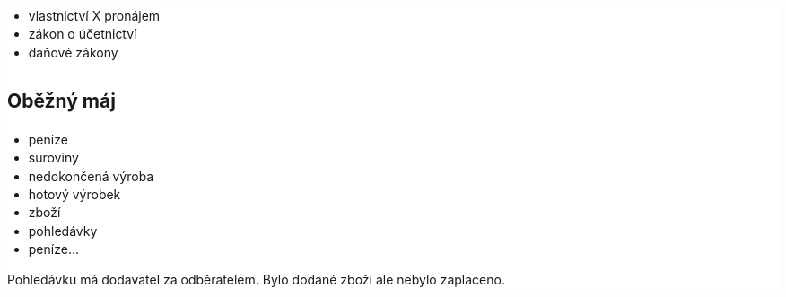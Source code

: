 - vlastnictví X pronájem
- zákon o účetnictví
- daňové zákony

## Oběžný máj

- peníze 
- suroviny
- nedokončená výroba
- hotový výrobek
- zboží
- pohledávky
- peníze…

Pohledávku má dodavatel za odběratelem. Bylo dodané zboží ale nebylo zaplaceno.
